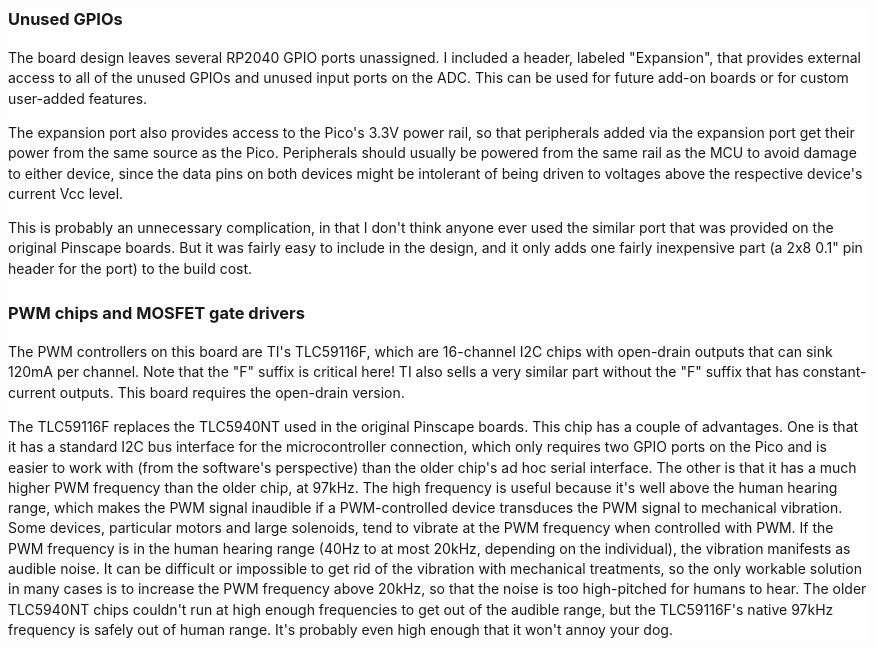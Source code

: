 

### Unused GPIOs

The board design leaves several RP2040 GPIO ports unassigned.  I
included a header, labeled "Expansion", that provides external access
to all of the unused GPIOs and unused input ports on the ADC.  This
can be used for future add-on boards or for custom user-added
features.

The expansion port also provides access to the Pico's 3.3V power rail,
so that peripherals added via the expansion port get their power from
the same source as the Pico.  Peripherals should usually be powered
from the same rail as the MCU to avoid damage to either device, since
the data pins on both devices might be intolerant of being driven to
voltages above the respective device's current Vcc level.

This is probably an unnecessary complication, in that I don't think
anyone ever used the similar port that was provided on the original
Pinscape boards.  But it was fairly easy to include in the design, and
it only adds one fairly inexpensive part (a 2x8 0.1" pin header for
the port) to the build cost.


### PWM chips and MOSFET gate drivers

The PWM controllers on this board are TI's TLC59116F, which are
16-channel I2C chips with open-drain outputs that can sink 120mA per
channel.  Note that the "F" suffix is critical here!  TI also sells a
very similar part without the "F" suffix that has constant-current
outputs.  This board requires the open-drain version.

The TLC59116F replaces the TLC5940NT used in the original Pinscape
boards.  This chip has a couple of advantages.  One is that it has a
standard I2C bus interface for the microcontroller connection, which
only requires two GPIO ports on the Pico and is easier to work with
(from the software's perspective) than the older chip's ad hoc serial
interface.  The other is that it has a much higher PWM frequency than
the older chip, at 97kHz.  The high frequency is useful because it's
well above the human hearing range, which makes the PWM signal
inaudible if a PWM-controlled device transduces the PWM signal to
mechanical vibration.  Some devices, particular motors and large
solenoids, tend to vibrate at the PWM frequency when controlled with
PWM.  If the PWM frequency is in the human hearing range (40Hz to at
most 20kHz, depending on the individual), the vibration manifests as
audible noise.  It can be difficult or impossible to get rid of the
vibration with mechanical treatments, so the only workable solution in
many cases is to increase the PWM frequency above 20kHz, so that the
noise is too high-pitched for humans to hear.  The older TLC5940NT
chips couldn't run at high enough frequencies to get out of the
audible range, but the TLC59116F's native 97kHz frequency is safely
out of human range.  It's probably even high enough that it won't
annoy your dog.
